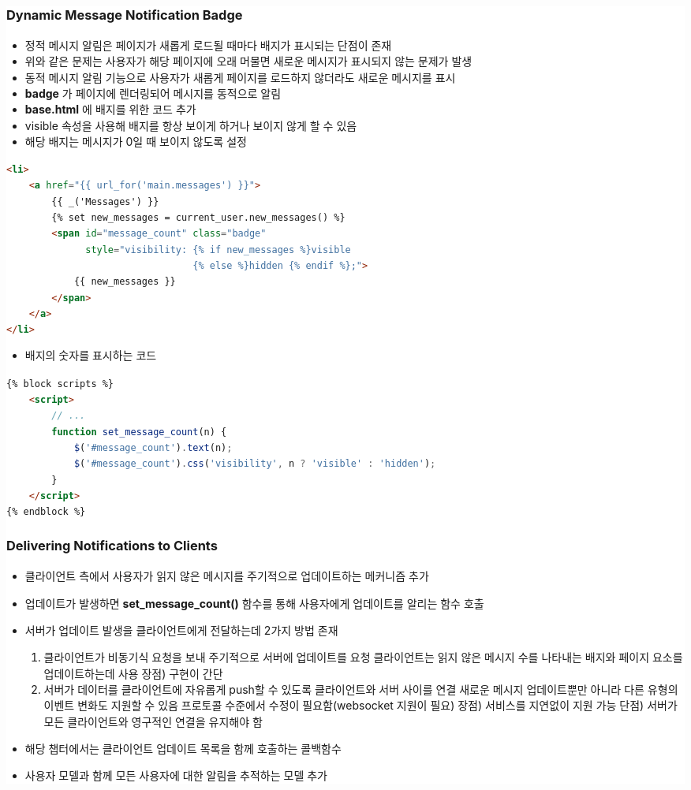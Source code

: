 ### Dynamic Message Notification Badge
- 정적 메시지 알림은 페이지가 새롭게 로드될 때마다 배지가 표시되는 단점이 존재
- 위와 같은 문제는 사용자가 해당 페이지에 오래 머물면 새로운 메시지가 표시되지 않는 문제가 발생
- 동적 메시지 알림 기능으로 사용자가 새롭게 페이지를 로드하지 않더라도 새로운 메시지를 표시
- __badge__ 가 페이지에 렌더링되어 메시지를 동적으로 알림
- __base.html__ 에 배지를 위한 코드 추가
- visible 속성을 사용해 배지를 항상 보이게 하거나 보이지 않게 할 수 있음
- 해당 배지는 메시지가 0일 때 보이지 않도록 설정

```html
<li>
    <a href="{{ url_for('main.messages') }}">
        {{ _('Messages') }}
        {% set new_messages = current_user.new_messages() %}
        <span id="message_count" class="badge"
              style="visibility: {% if new_messages %}visible
                                 {% else %}hidden {% endif %};">
            {{ new_messages }}
        </span>
    </a>
</li>
```

- 배지의 숫자를 표시하는 코드

```html
{% block scripts %}
    <script>
        // ...
        function set_message_count(n) {
            $('#message_count').text(n);
            $('#message_count').css('visibility', n ? 'visible' : 'hidden');
        }
    </script>
{% endblock %}
```

### Delivering Notifications to Clients
- 클라이언트 측에서 사용자가 읽지 않은 메시지를 주기적으로 업데이트하는 메커니즘 추가
- 업데이트가 발생하면 __set_message_count()__ 함수를 통해 사용자에게 업데이트를 알리는 함수 호출
- 서버가 업데이트 발생을 클라이언트에게 전달하는데 2가지 방법 존재
  1. 클라이언트가 비동기식 요청을 보내 주기적으로 서버에 업데이트를 요청
     클라이언트는 읽지 않은 메시지 수를 나타내는 배지와 페이지 요소를 업데이트하는데 사용
     장점) 구현이 간단
  2. 서버가 데이터를 클라이언트에 자유롭게 push할 수 있도록 클라이언트와 서버 사이를 연결
     새로운 메시지 업데이트뿐만 아니라 다른 유형의 이벤트 변화도 지원할 수 있음
     프로토콜 수준에서 수정이 필요함(websocket 지원이 필요)
     장점) 서비스를 지연없이 지원 가능
     단점) 서버가 모든 클라이언트와 영구적인 연결을 유지해야 함
     
- 해당 챕터에서는 클라이언트 업데이트 목록을 함께 호출하는 콜백함수 
- 사용자 모델과 함께 모든 사용자에 대한 알림을 추적하는 모델 추가
